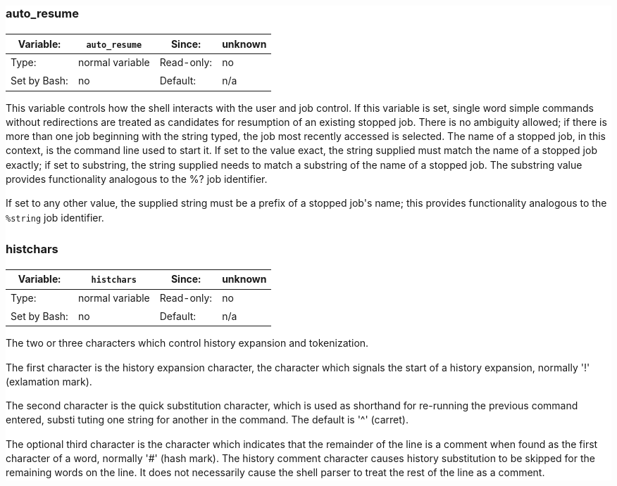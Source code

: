 ### auto_resume

|  Variable:      |`auto_resume`     |Since:       |unknown|
|  -------------- |----------------- |------------ |---------|
|  Type:          |normal variable   |Read-only:   |no|
|  Set by Bash:   |no                |Default:     |n/a|

This variable controls how the shell interacts with the user and job
control. If this variable is set, single word simple commands without
redirections are treated as candidates for resumption of an existing
stopped job. There is no ambiguity allowed; if there is more than one
job beginning with the string typed, the job most recently accessed is
selected. The name of a stopped job, in this context, is the command
line used to start it. If set to the value exact, the string supplied
must match the name of a stopped job exactly; if set to substring, the
string supplied needs to match a substring of the name of a stopped job.
The substring value provides functionality analogous to the %? job
identifier.

If set to any other value, the supplied string must be a prefix of a
stopped job's name; this provides functionality analogous to the
`%string` job identifier.

### histchars

|  Variable:      |`histchars`       |Since:       |unknown|
|  -------------- |----------------- |------------ |---------|
|  Type:          |normal variable   |Read-only:   |no|
|  Set by Bash:   |no                |Default:     |n/a|

The two or three characters which control history expansion and
tokenization.

The first character is the history expansion character, the character
which signals the start of a history expansion, normally '!'
(exlamation mark).

The second character is the quick substitution character, which is used
as shorthand for re-running the previous command entered, substi tuting
one string for another in the command. The default is '^' (carret).

The optional third character is the character which indicates that the
remainder of the line is a comment when found as the first character of
a word, normally '#' (hash mark). The history comment character causes
history substitution to be skipped for the remaining words on the line.
It does not necessarily cause the shell parser to treat the rest of the
line as a comment.

